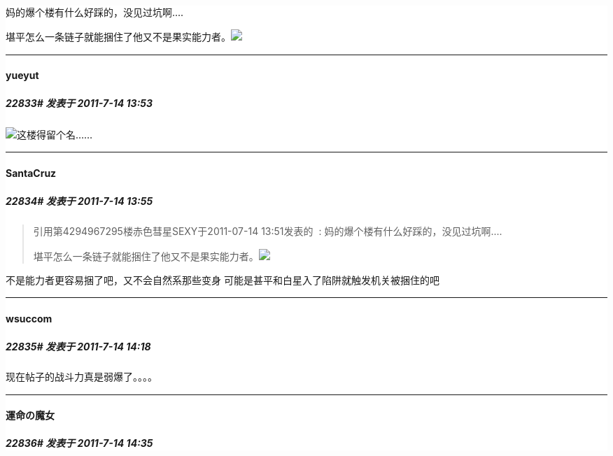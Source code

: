 
妈的爆个楼有什么好踩的，没见过坑啊....


堪平怎么一条链子就能捆住了他又不是果实能力者。<img src="https://static.saraba1st.com/image/smiley/face/191.gif" referrerpolicy="no-referrer">







-----

####  yueyut  
##### 22833#       发表于 2011-7-14 13:53



<img src="https://static.saraba1st.com/image/smiley/face/161.jpg" referrerpolicy="no-referrer">这楼得留个名……







-----

####  SantaCruz  
##### 22834#       发表于 2011-7-14 13:55



<blockquote>引用第4294967295楼赤色彗星SEXY于2011-07-14 13:51发表的  :
妈的爆个楼有什么好踩的，没见过坑啊....


堪平怎么一条链子就能捆住了他又不是果实能力者。<img src="https://static.saraba1st.com/image/smiley/face/191.gif" referrerpolicy="no-referrer"></blockquote>不是能力者更容易捆了吧，又不会自然系那些变身
可能是甚平和白星入了陷阱就触发机关被捆住的吧







-----

####  wsuccom  
##### 22835#       发表于 2011-7-14 14:18




现在帖子的战斗力真是弱爆了。。。。







-----

####  運命の魔女  
##### 22836#       发表于 2011-7-14 14:35
